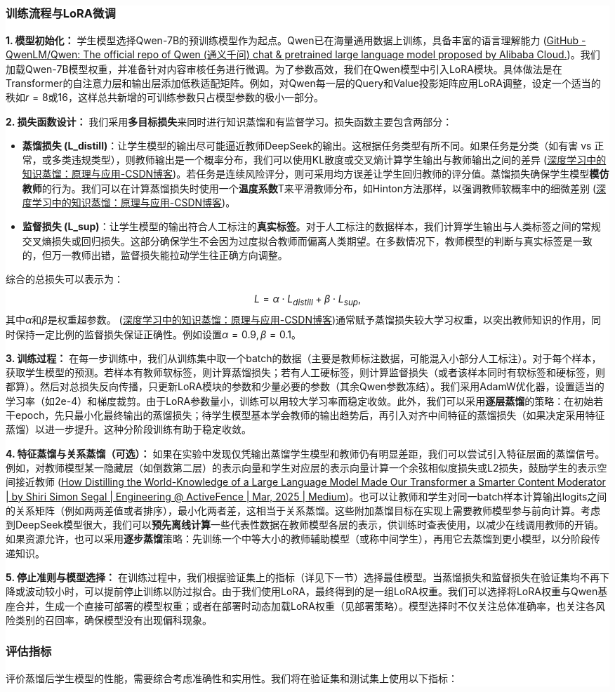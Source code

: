 ### 训练流程与LoRA微调

**1. 模型初始化：** 学生模型选择Qwen-7B的预训练模型作为起点。Qwen已在海量通用数据上训练，具备丰富的语言理解能力 ([GitHub - QwenLM/Qwen: The official repo of Qwen (通义千问) chat & pretrained large language model proposed by Alibaba Cloud.](https://github.com/QwenLM/Qwen#:~:text=%2A%20Compared%20to%20Qwen,7B%20have%20been%20further%20improved))。我们加载Qwen-7B模型权重，并准备针对内容审核任务进行微调。为了参数高效，我们在Qwen模型中引入LoRA模块。具体做法是在Transformer的自注意力层和输出层添加低秩适配矩阵。例如，对Qwen每一层的Query和Value投影矩阵应用LoRA调整，设定一个适当的秩如$r=8$或$16$，这样总共新增的可训练参数只占模型参数的极小一部分。

**2. 损失函数设计：** 我们采用**多目标损失**来同时进行知识蒸馏和有监督学习。损失函数主要包含两部分：

   - **蒸馏损失 (L_distill)**：让学生模型的输出尽可能逼近教师DeepSeek的输出。这根据任务类型有所不同。如果任务是分类（如有害 vs 正常，或多类违规类型），则教师输出是一个概率分布，我们可以使用KL散度或交叉熵计算学生输出与教师输出之间的差异 ([深度学习中的知识蒸馏：原理与应用-CSDN博客](https://blog.csdn.net/weixin_42010722/article/details/129747104#:~:text=p%20,z%20s%2CT%29%29%E7%9A%84%E8%AE%A1%E7%AE%97%E3%80%82%E5%85%AC%E5%BC%8F%E5%A6%82%E4%B8%8B%E6%89%80%E7%A4%BA%EF%BC%9A))。若任务是连续风险评分，则可采用均方误差让学生回归教师的评分值。蒸馏损失确保学生模型**模仿教师**的行为。我们可以在计算蒸馏损失时使用一个**温度系数**T来平滑教师分布，如Hinton方法那样，以强调教师软概率中的细微差别 ([深度学习中的知识蒸馏：原理与应用-CSDN博客](https://blog.csdn.net/weixin_42010722/article/details/129747104#:~:text=%E5%9C%A8%E5%9B%BE%E5%83%8F%E5%88%86%E7%B1%BB%E4%B8%AD%EF%BC%8C%E6%9C%80%E6%B5%81%E8%A1%8C%E7%9A%84%E5%93%8D%E5%BA%94%E6%80%A7%E7%9F%A5%E8%AF%86%E8%92%B8%E9%A6%8F%E6%98%AF%E8%BD%AF%E7%9B%AE%E6%A0%87%EF%BC%88soft%20targets%EF%BC%9A%E6%98%AF%E6%8C%87%E7%94%B1%E6%95%99%E5%B8%88%E6%A8%A1%E5%9E%8B%EF%BC%88teacher%20model%EF%BC%89%E9%A2%84%E6%B5%8B%E7%9A%84%E6%AF%8F%E4%B8%AA%E7%B1%BB%E5%88%AB%E7%9A%84%E6%A6%82%E7%8E%87%E5%88%86%E5%B8%83%EF%BC%8C%E8%BF%99%E4%BA%9B%E6%A6%82%E7%8E%87%E5%88%86%E5%B8%83%E8%A2%AB%E7%94%A8%E4%BD%9C%E8%BE%85%E5%8A%A9%E8%AE%AD%E7%BB%83%E5%AD%A6%E7%94%9F%E6%A8%A1%E5%9E%8B%EF%BC%88student%20model%EF%BC%89%EF%BC%89%EF%BC%8C%E5%8F%AF%E4%BB%A5%E4%BD%BF%E7%94%A8softmax%E5%87%BD%E6%95%B0%E6%9D%A5%E4%BC%B0%E8%AE%A1%E3%80%82))。

   - **监督损失 (L_sup)**：让学生模型的输出符合人工标注的**真实标签**。对于人工标注的数据样本，我们计算学生输出与人类标签之间的常规交叉熵损失或回归损失。这部分确保学生不会因为过度拟合教师而偏离人类期望。在多数情况下，教师模型的判断与真实标签是一致的，但万一教师出错，监督损失能拉动学生往正确方向调整。

   综合的总损失可以表示为：$$L = \alpha \cdot L_{distill} + \beta \cdot L_{sup},$$ 其中$\alpha$和$\beta$是权重超参数。 ([深度学习中的知识蒸馏：原理与应用-CSDN博客](https://blog.csdn.net/weixin_42010722/article/details/129747104#:~:text=L%20K%20D%20%3D%20%CE%B1,g%20q%20i%20p%20i))通常赋予蒸馏损失较大学习权重，以突出教师知识的作用，同时保持一定比例的监督损失保证正确性。例如设置$\alpha=0.9, \beta=0.1$。

**3. 训练过程：** 在每一步训练中，我们从训练集中取一个batch的数据（主要是教师标注数据，可能混入小部分人工标注）。对于每个样本，获取学生模型的预测。若样本有教师软标签，则计算蒸馏损失；若有人工硬标签，则计算监督损失（或者该样本同时有软标签和硬标签，则都算）。然后对总损失反向传播，只更新LoRA模块的参数和少量必要的参数（其余Qwen参数冻结）。我们采用AdamW优化器，设置适当的学习率（如2e-4）和梯度裁剪。由于LoRA参数量小，训练可以用较大学习率而稳定收敛。此外，我们可以采用**逐层蒸馏**的策略：在初始若干epoch，先只最小化最终输出的蒸馏损失；待学生模型基本学会教师的输出趋势后，再引入对齐中间特征的蒸馏损失（如果决定采用特征蒸馏）以进一步提升。这种分阶段训练有助于稳定收敛。

**4. 特征蒸馏与关系蒸馏（可选）：** 如果在实验中发现仅凭输出蒸馏学生模型和教师仍有明显差距，我们可以尝试引入特征层面的蒸馏信号。例如，对教师模型某一隐藏层（如倒数第二层）的表示向量和学生对应层的表示向量计算一个余弦相似度损失或L2损失，鼓励学生的表示空间接近教师 ([How Distilling the World-Knowledge of a Large Language Model Made Our Transformer a Smarter Content Moderator | by Shiri Simon Segal | Engineering @ ActiveFence | Mar, 2025 | Medium](https://medium.com/engineering-activefence/how-distilling-the-world-knowledge-of-an-large-language-model-made-our-transformer-a-smarter-c7efd2da2a70#:~:text=There%20are%20multiple%20ways%20to,we%20bypass%20the%20intensive%20process))。也可以让教师和学生对同一batch样本计算输出logits之间的关系矩阵（例如两两差值或者排序），最小化两者差，这相当于关系蒸馏。这些附加蒸馏目标在实现上需要教师模型参与前向计算。考虑到DeepSeek模型很大，我们可以**预先离线计算**一些代表性数据在教师模型各层的表示，供训练时查表使用，以减少在线调用教师的开销。如果资源允许，也可以采用**逐步蒸馏**策略：先训练一个中等大小的教师辅助模型（或称中间学生），再用它去蒸馏到更小模型，以分阶段传递知识。

**5. 停止准则与模型选择：** 在训练过程中，我们根据验证集上的指标（详见下一节）选择最佳模型。当蒸馏损失和监督损失在验证集均不再下降或波动较小时，可以提前停止训练以防过拟合。由于我们使用LoRA，最终得到的是一组LoRA权重。我们可以选择将LoRA权重与Qwen基座合并，生成一个直接可部署的模型权重；或者在部署时动态加载LoRA权重（见部署策略）。模型选择时不仅关注总体准确率，也关注各风险类别的召回率，确保模型没有出现偏科现象。

### 评估指标

评价蒸馏后学生模型的性能，需要综合考虑准确性和实用性。我们将在验证集和测试集上使用以下指标：
